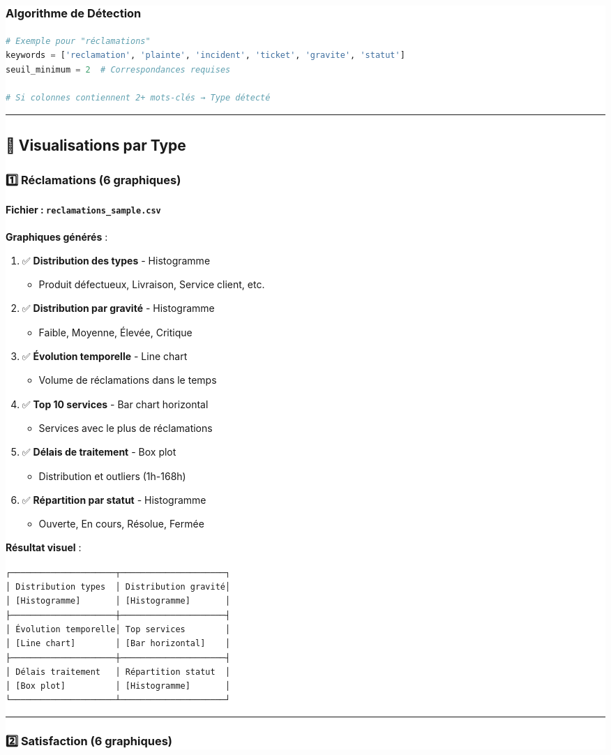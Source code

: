 ### Algorithme de Détection

```python
# Exemple pour "réclamations"
keywords = ['reclamation', 'plainte', 'incident', 'ticket', 'gravite', 'statut']
seuil_minimum = 2  # Correspondances requises

# Si colonnes contiennent 2+ mots-clés → Type détecté
```

---

## 🎨 Visualisations par Type

### 1️⃣ Réclamations (6 graphiques)

#### Fichier : `reclamations_sample.csv`

**Graphiques générés** :
1. ✅ **Distribution des types** - Histogramme
   - Produit défectueux, Livraison, Service client, etc.
   
2. ✅ **Distribution par gravité** - Histogramme
   - Faible, Moyenne, Élevée, Critique
   
3. ✅ **Évolution temporelle** - Line chart
   - Volume de réclamations dans le temps
   
4. ✅ **Top 10 services** - Bar chart horizontal
   - Services avec le plus de réclamations
   
5. ✅ **Délais de traitement** - Box plot
   - Distribution et outliers (1h-168h)
   
6. ✅ **Répartition par statut** - Histogramme
   - Ouverte, En cours, Résolue, Fermée

**Résultat visuel** :
```
┌─────────────────────┬─────────────────────┐
│ Distribution types  │ Distribution gravité│
│ [Histogramme]       │ [Histogramme]       │
├─────────────────────┼─────────────────────┤
│ Évolution temporelle│ Top services        │
│ [Line chart]        │ [Bar horizontal]    │
├─────────────────────┼─────────────────────┤
│ Délais traitement   │ Répartition statut  │
│ [Box plot]          │ [Histogramme]       │
└─────────────────────┴─────────────────────┘
```

---

### 2️⃣ Satisfaction (6 graphiques)
